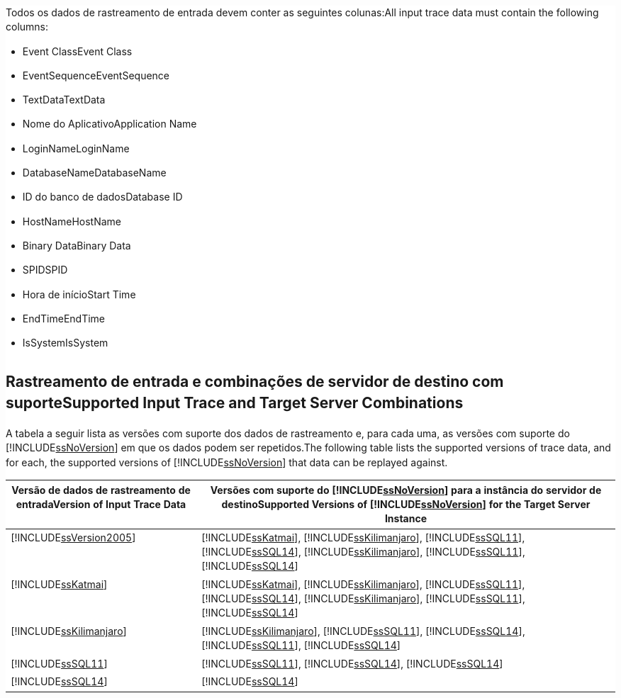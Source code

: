  <span data-ttu-id="19edf-135">Todos os dados de rastreamento de entrada devem conter as seguintes colunas:</span><span class="sxs-lookup"><span data-stu-id="19edf-135">All input trace data must contain the following columns:</span></span>  
  
-   <span data-ttu-id="19edf-136">Event Class</span><span class="sxs-lookup"><span data-stu-id="19edf-136">Event Class</span></span>  
  
-   <span data-ttu-id="19edf-137">EventSequence</span><span class="sxs-lookup"><span data-stu-id="19edf-137">EventSequence</span></span>  
  
-   <span data-ttu-id="19edf-138">TextData</span><span class="sxs-lookup"><span data-stu-id="19edf-138">TextData</span></span>  
  
-   <span data-ttu-id="19edf-139">Nome do Aplicativo</span><span class="sxs-lookup"><span data-stu-id="19edf-139">Application Name</span></span>  
  
-   <span data-ttu-id="19edf-140">LoginName</span><span class="sxs-lookup"><span data-stu-id="19edf-140">LoginName</span></span>  
  
-   <span data-ttu-id="19edf-141">DatabaseName</span><span class="sxs-lookup"><span data-stu-id="19edf-141">DatabaseName</span></span>  
  
-   <span data-ttu-id="19edf-142">ID do banco de dados</span><span class="sxs-lookup"><span data-stu-id="19edf-142">Database ID</span></span>  
  
-   <span data-ttu-id="19edf-143">HostName</span><span class="sxs-lookup"><span data-stu-id="19edf-143">HostName</span></span>  
  
-   <span data-ttu-id="19edf-144">Binary Data</span><span class="sxs-lookup"><span data-stu-id="19edf-144">Binary Data</span></span>  
  
-   <span data-ttu-id="19edf-145">SPID</span><span class="sxs-lookup"><span data-stu-id="19edf-145">SPID</span></span>  
  
-   <span data-ttu-id="19edf-146">Hora de início</span><span class="sxs-lookup"><span data-stu-id="19edf-146">Start Time</span></span>  
  
-   <span data-ttu-id="19edf-147">EndTime</span><span class="sxs-lookup"><span data-stu-id="19edf-147">EndTime</span></span>  
  
-   <span data-ttu-id="19edf-148">IsSystem</span><span class="sxs-lookup"><span data-stu-id="19edf-148">IsSystem</span></span>  
  
## <a name="supported-input-trace-and-target-server-combinations"></a><span data-ttu-id="19edf-149">Rastreamento de entrada e combinações de servidor de destino com suporte</span><span class="sxs-lookup"><span data-stu-id="19edf-149">Supported Input Trace and Target Server Combinations</span></span>  
 <span data-ttu-id="19edf-150">A tabela a seguir lista as versões com suporte dos dados de rastreamento e, para cada uma, as versões com suporte do [!INCLUDE[ssNoVersion](../../includes/ssnoversion-md.md)] em que os dados podem ser repetidos.</span><span class="sxs-lookup"><span data-stu-id="19edf-150">The following table lists the supported versions of trace data, and for each, the supported versions of [!INCLUDE[ssNoVersion](../../includes/ssnoversion-md.md)] that data can be replayed against.</span></span>  
  
|<span data-ttu-id="19edf-151">Versão de dados de rastreamento de entrada</span><span class="sxs-lookup"><span data-stu-id="19edf-151">Version of Input Trace Data</span></span>|<span data-ttu-id="19edf-152">Versões com suporte do [!INCLUDE[ssNoVersion](../../includes/ssnoversion-md.md)] para a instância do servidor de destino</span><span class="sxs-lookup"><span data-stu-id="19edf-152">Supported Versions of [!INCLUDE[ssNoVersion](../../includes/ssnoversion-md.md)] for the Target Server Instance</span></span>|  
|---------------------------------|------------------------------------------------------------------------------------|  
|[!INCLUDE[ssVersion2005](../../includes/ssversion2005-md.md)]|[!INCLUDE[ssKatmai](../../includes/sskatmai-md.md)]<span data-ttu-id="19edf-153">, [!INCLUDE[ssKilimanjaro](../../includes/sskilimanjaro-md.md)], [!INCLUDE[ssSQL11](../../includes/sssql11-md.md)], [!INCLUDE[ssSQL14](../../includes/sssql14-md.md)]</span><span class="sxs-lookup"><span data-stu-id="19edf-153">, [!INCLUDE[ssKilimanjaro](../../includes/sskilimanjaro-md.md)], [!INCLUDE[ssSQL11](../../includes/sssql11-md.md)], [!INCLUDE[ssSQL14](../../includes/sssql14-md.md)]</span></span>|  
|[!INCLUDE[ssKatmai](../../includes/sskatmai-md.md)]|[!INCLUDE[ssKatmai](../../includes/sskatmai-md.md)]<span data-ttu-id="19edf-154">, [!INCLUDE[ssKilimanjaro](../../includes/sskilimanjaro-md.md)], [!INCLUDE[ssSQL11](../../includes/sssql11-md.md)], [!INCLUDE[ssSQL14](../../includes/sssql14-md.md)]</span><span class="sxs-lookup"><span data-stu-id="19edf-154">, [!INCLUDE[ssKilimanjaro](../../includes/sskilimanjaro-md.md)], [!INCLUDE[ssSQL11](../../includes/sssql11-md.md)], [!INCLUDE[ssSQL14](../../includes/sssql14-md.md)]</span></span>|  
|[!INCLUDE[ssKilimanjaro](../../includes/sskilimanjaro-md.md)]|[!INCLUDE[ssKilimanjaro](../../includes/sskilimanjaro-md.md)]<span data-ttu-id="19edf-155">, [!INCLUDE[ssSQL11](../../includes/sssql11-md.md)], [!INCLUDE[ssSQL14](../../includes/sssql14-md.md)]</span><span class="sxs-lookup"><span data-stu-id="19edf-155">, [!INCLUDE[ssSQL11](../../includes/sssql11-md.md)], [!INCLUDE[ssSQL14](../../includes/sssql14-md.md)]</span></span>|  
|[!INCLUDE[ssSQL11](../../includes/sssql11-md.md)]|[!INCLUDE[ssSQL11](../../includes/sssql11-md.md)]<span data-ttu-id="19edf-156">, [!INCLUDE[ssSQL14](../../includes/sssql14-md.md)]</span><span class="sxs-lookup"><span data-stu-id="19edf-156">, [!INCLUDE[ssSQL14](../../includes/sssql14-md.md)]</span></span>|  
|[!INCLUDE[ssSQL14](../../includes/sssql14-md.md)]|[!INCLUDE[ssSQL14](../../includes/sssql14-md.md)]|  
  